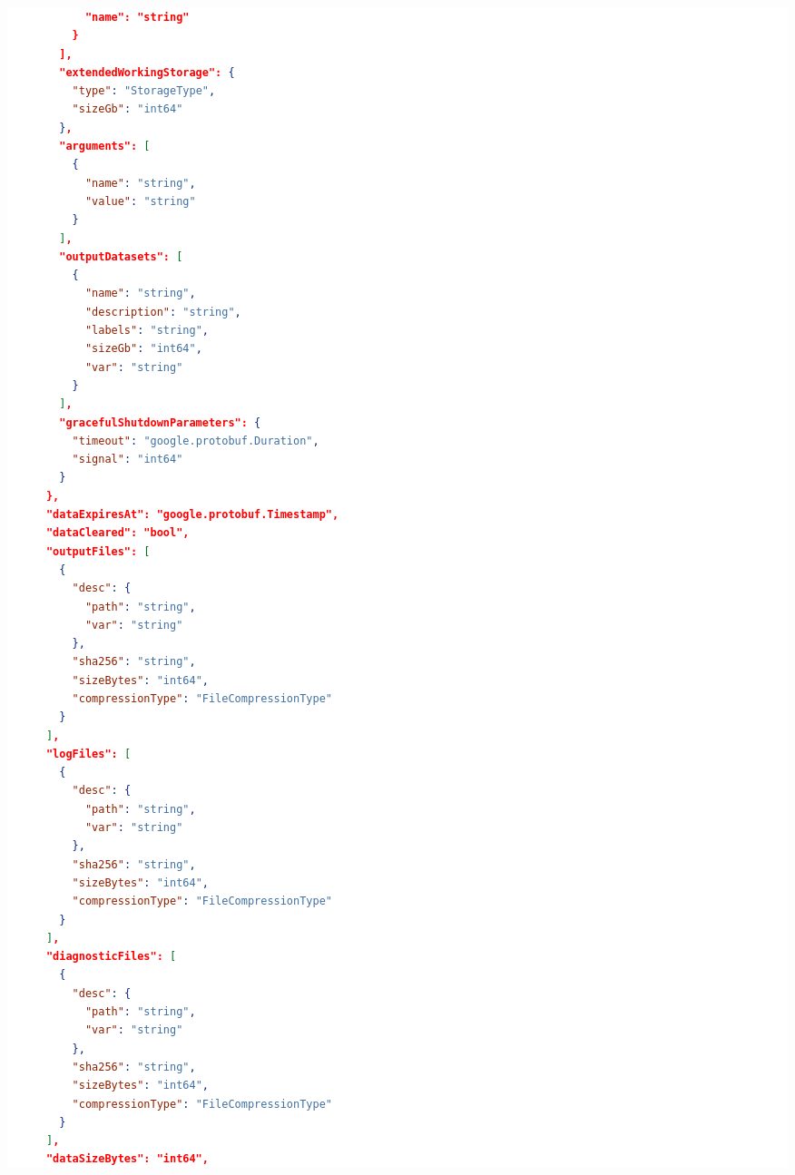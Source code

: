 ```json
            "name": "string"
          }
        ],
        "extendedWorkingStorage": {
          "type": "StorageType",
          "sizeGb": "int64"
        },
        "arguments": [
          {
            "name": "string",
            "value": "string"
          }
        ],
        "outputDatasets": [
          {
            "name": "string",
            "description": "string",
            "labels": "string",
            "sizeGb": "int64",
            "var": "string"
          }
        ],
        "gracefulShutdownParameters": {
          "timeout": "google.protobuf.Duration",
          "signal": "int64"
        }
      },
      "dataExpiresAt": "google.protobuf.Timestamp",
      "dataCleared": "bool",
      "outputFiles": [
        {
          "desc": {
            "path": "string",
            "var": "string"
          },
          "sha256": "string",
          "sizeBytes": "int64",
          "compressionType": "FileCompressionType"
        }
      ],
      "logFiles": [
        {
          "desc": {
            "path": "string",
            "var": "string"
          },
          "sha256": "string",
          "sizeBytes": "int64",
          "compressionType": "FileCompressionType"
        }
      ],
      "diagnosticFiles": [
        {
          "desc": {
            "path": "string",
            "var": "string"
          },
          "sha256": "string",
          "sizeBytes": "int64",
          "compressionType": "FileCompressionType"
        }
      ],
      "dataSizeBytes": "int64",
```